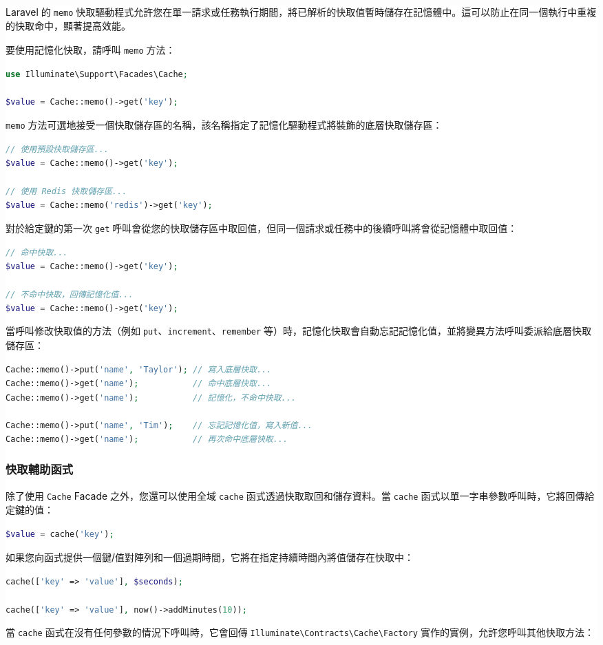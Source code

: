 Laravel 的 `memo` 快取驅動程式允許您在單一請求或任務執行期間，將已解析的快取值暫時儲存在記憶體中。這可以防止在同一個執行中重複的快取命中，顯著提高效能。

要使用記憶化快取，請呼叫 `memo` 方法：

```php
use Illuminate\Support\Facades\Cache;

$value = Cache::memo()->get('key');
```

`memo` 方法可選地接受一個快取儲存區的名稱，該名稱指定了記憶化驅動程式將裝飾的底層快取儲存區：

```php
// 使用預設快取儲存區...
$value = Cache::memo()->get('key');

// 使用 Redis 快取儲存區...
$value = Cache::memo('redis')->get('key');
```

對於給定鍵的第一次 `get` 呼叫會從您的快取儲存區中取回值，但同一個請求或任務中的後續呼叫將會從記憶體中取回值：

```php
// 命中快取...
$value = Cache::memo()->get('key');

// 不命中快取，回傳記憶化值...
$value = Cache::memo()->get('key');
```

當呼叫修改快取值的方法（例如 `put`、`increment`、`remember` 等）時，記憶化快取會自動忘記記憶化值，並將變異方法呼叫委派給底層快取儲存區：

```php
Cache::memo()->put('name', 'Taylor'); // 寫入底層快取...
Cache::memo()->get('name');           // 命中底層快取...
Cache::memo()->get('name');           // 記憶化，不命中快取...

Cache::memo()->put('name', 'Tim');    // 忘記記憶化值，寫入新值...
Cache::memo()->get('name');           // 再次命中底層快取...
```

<a name="the-cache-helper"></a>
### 快取輔助函式

除了使用 `Cache` Facade 之外，您還可以使用全域 `cache` 函式透過快取取回和儲存資料。當 `cache` 函式以單一字串參數呼叫時，它將回傳給定鍵的值：

```php
$value = cache('key');
```

如果您向函式提供一個鍵/值對陣列和一個過期時間，它將在指定持續時間內將值儲存在快取中：

```php
cache(['key' => 'value'], $seconds);

cache(['key' => 'value'], now()->addMinutes(10));
```

當 `cache` 函式在沒有任何參數的情況下呼叫時，它會回傳 `Illuminate\Contracts\Cache\Factory` 實作的實例，允許您呼叫其他快取方法：

